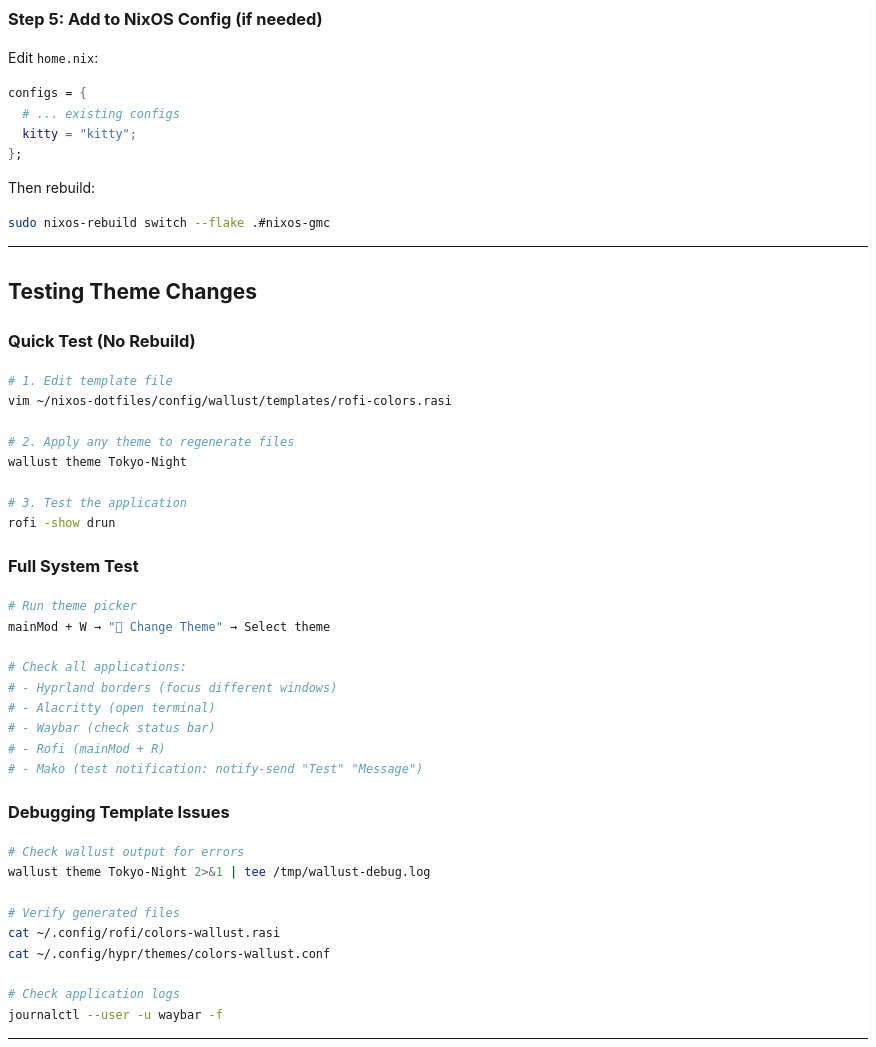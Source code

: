 ### Step 5: Add to NixOS Config (if needed)

Edit `home.nix`:

```nix
configs = {
  # ... existing configs
  kitty = "kitty";
};
```

Then rebuild:

```bash
sudo nixos-rebuild switch --flake .#nixos-gmc
```

---

## Testing Theme Changes

### Quick Test (No Rebuild)

```bash
# 1. Edit template file
vim ~/nixos-dotfiles/config/wallust/templates/rofi-colors.rasi

# 2. Apply any theme to regenerate files
wallust theme Tokyo-Night

# 3. Test the application
rofi -show drun
```

### Full System Test

```bash
# Run theme picker
mainMod + W → "🎨 Change Theme" → Select theme

# Check all applications:
# - Hyprland borders (focus different windows)
# - Alacritty (open terminal)
# - Waybar (check status bar)
# - Rofi (mainMod + R)
# - Mako (test notification: notify-send "Test" "Message")
```

### Debugging Template Issues

```bash
# Check wallust output for errors
wallust theme Tokyo-Night 2>&1 | tee /tmp/wallust-debug.log

# Verify generated files
cat ~/.config/rofi/colors-wallust.rasi
cat ~/.config/hypr/themes/colors-wallust.conf

# Check application logs
journalctl --user -u waybar -f
```

---